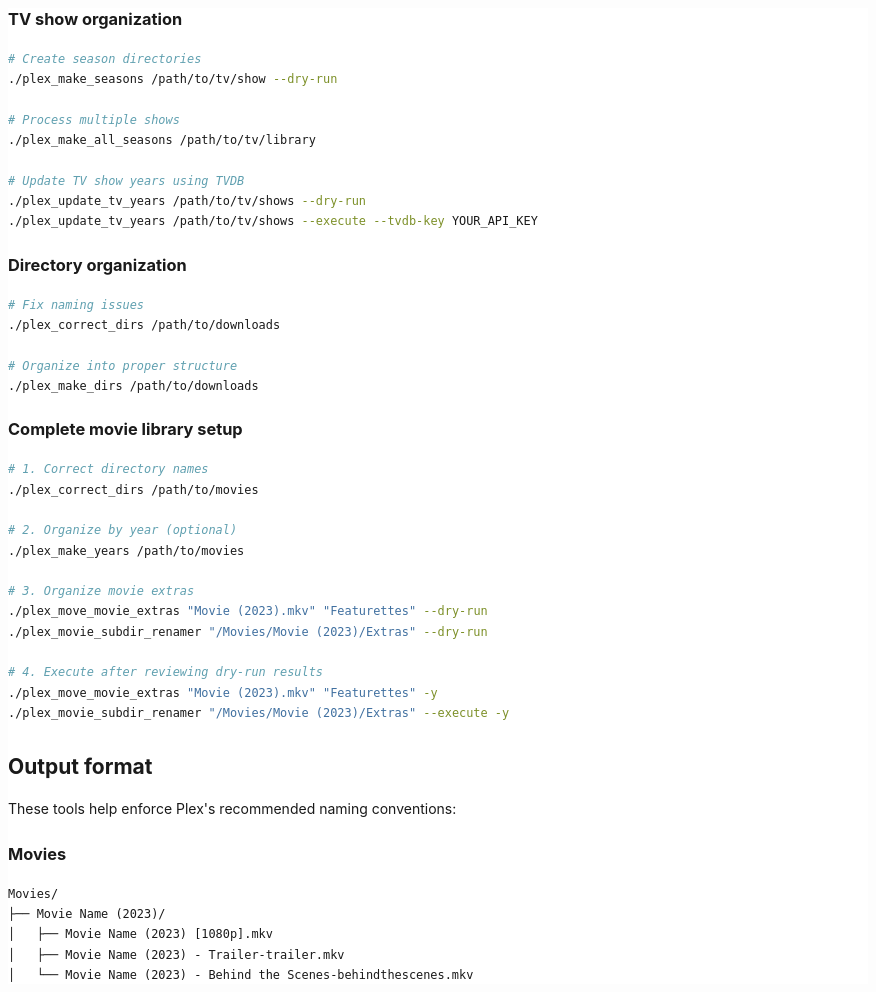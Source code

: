 ### TV show organization
```bash
# Create season directories
./plex_make_seasons /path/to/tv/show --dry-run

# Process multiple shows
./plex_make_all_seasons /path/to/tv/library

# Update TV show years using TVDB
./plex_update_tv_years /path/to/tv/shows --dry-run
./plex_update_tv_years /path/to/tv/shows --execute --tvdb-key YOUR_API_KEY
```

### Directory organization
```bash
# Fix naming issues
./plex_correct_dirs /path/to/downloads

# Organize into proper structure
./plex_make_dirs /path/to/downloads
```

### Complete movie library setup
```bash
# 1. Correct directory names
./plex_correct_dirs /path/to/movies

# 2. Organize by year (optional)
./plex_make_years /path/to/movies

# 3. Organize movie extras
./plex_move_movie_extras "Movie (2023).mkv" "Featurettes" --dry-run
./plex_movie_subdir_renamer "/Movies/Movie (2023)/Extras" --dry-run

# 4. Execute after reviewing dry-run results
./plex_move_movie_extras "Movie (2023).mkv" "Featurettes" -y
./plex_movie_subdir_renamer "/Movies/Movie (2023)/Extras" --execute -y
```

## Output format

These tools help enforce Plex's recommended naming conventions:

### Movies
```
Movies/
├── Movie Name (2023)/
│   ├── Movie Name (2023) [1080p].mkv
│   ├── Movie Name (2023) - Trailer-trailer.mkv
│   └── Movie Name (2023) - Behind the Scenes-behindthescenes.mkv
```
